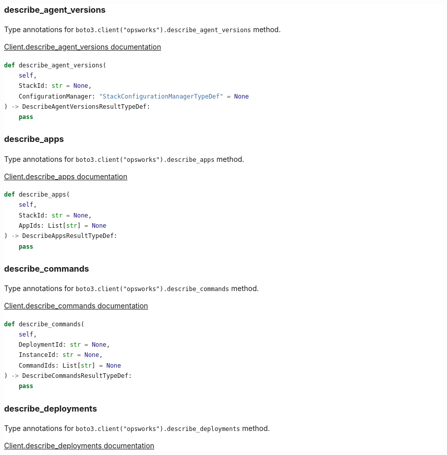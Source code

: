 ### describe_agent_versions

Type annotations for `boto3.client("opsworks").describe_agent_versions` method.

[Client.describe_agent_versions documentation](https://boto3.amazonaws.com/v1/documentation/api/latest/reference/services/opsworks.html#OpsWorks.Client.describe_agent_versions)

```python
def describe_agent_versions(
    self,
    StackId: str = None,
    ConfigurationManager: "StackConfigurationManagerTypeDef" = None
) -> DescribeAgentVersionsResultTypeDef:
    pass
```

### describe_apps

Type annotations for `boto3.client("opsworks").describe_apps` method.

[Client.describe_apps documentation](https://boto3.amazonaws.com/v1/documentation/api/latest/reference/services/opsworks.html#OpsWorks.Client.describe_apps)

```python
def describe_apps(
    self,
    StackId: str = None,
    AppIds: List[str] = None
) -> DescribeAppsResultTypeDef:
    pass
```

### describe_commands

Type annotations for `boto3.client("opsworks").describe_commands` method.

[Client.describe_commands documentation](https://boto3.amazonaws.com/v1/documentation/api/latest/reference/services/opsworks.html#OpsWorks.Client.describe_commands)

```python
def describe_commands(
    self,
    DeploymentId: str = None,
    InstanceId: str = None,
    CommandIds: List[str] = None
) -> DescribeCommandsResultTypeDef:
    pass
```

### describe_deployments

Type annotations for `boto3.client("opsworks").describe_deployments` method.

[Client.describe_deployments documentation](https://boto3.amazonaws.com/v1/documentation/api/latest/reference/services/opsworks.html#OpsWorks.Client.describe_deployments)
